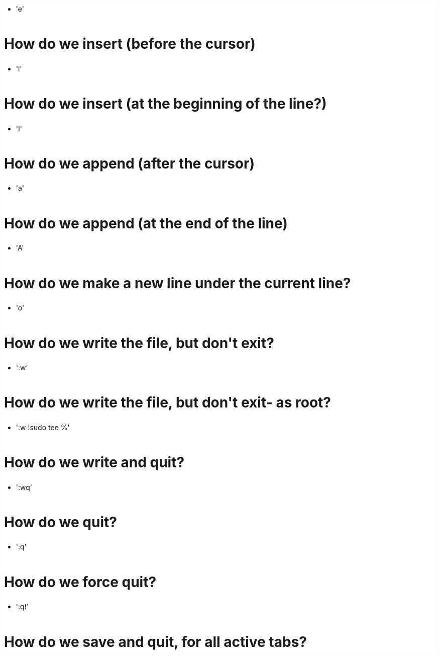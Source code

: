 - 'e'

# How do we insert (before the cursor)    

- 'i'

# How do we insert (at the beginning of the line?)  

- 'I'

# How do we append (after the cursor)    

- 'a'

# How do we append (at the end of the line) 

- 'A'

# How do we make a new line under the current line?

- 'o'


# How do we write the file, but don't exit?

- ':w'

# How do we write the file, but don't exit- as root?

- ':w !sudo tee %'

# How do we write and quit?

- ':wq'

# How do we quit?

- ':q'

# How do we force quit?

- ':q!'

# How do we save and quit, for all active tabs?
